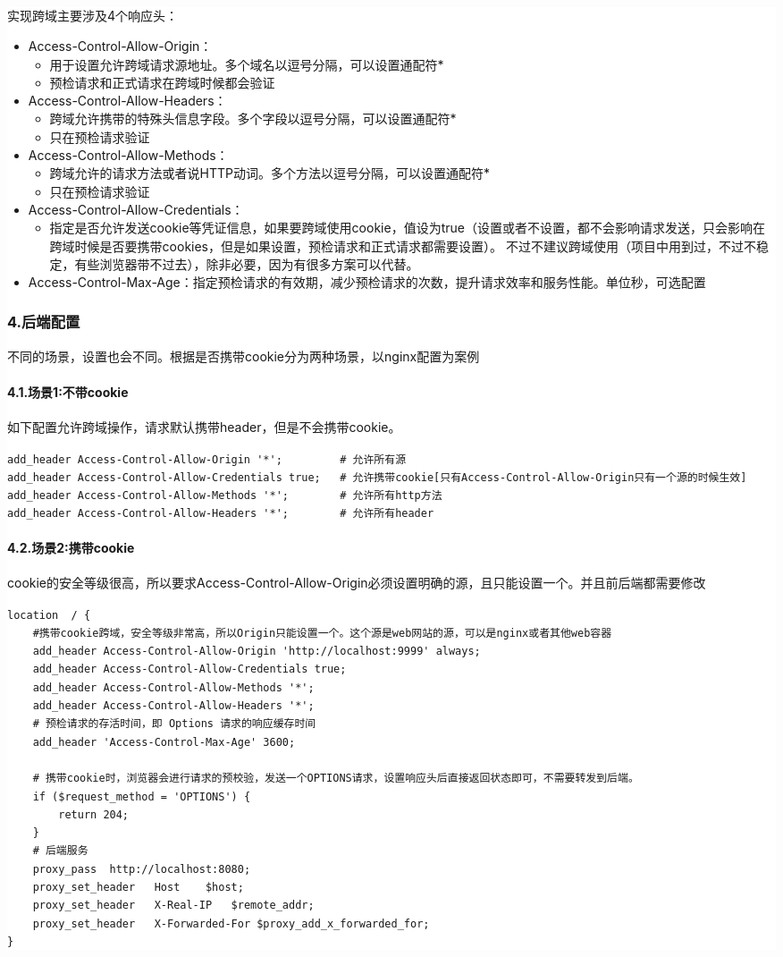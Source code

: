 实现跨域主要涉及4个响应头：
- Access-Control-Allow-Origin：
    - 用于设置允许跨域请求源地址。多个域名以逗号分隔，可以设置通配符*
    - 预检请求和正式请求在跨域时候都会验证
- Access-Control-Allow-Headers：
    - 跨域允许携带的特殊头信息字段。多个字段以逗号分隔，可以设置通配符*
    - 只在预检请求验证
- Access-Control-Allow-Methods：
    - 跨域允许的请求方法或者说HTTP动词。多个方法以逗号分隔，可以设置通配符*
    - 只在预检请求验证
- Access-Control-Allow-Credentials：
    - 指定是否允许发送cookie等凭证信息，如果要跨域使用cookie，值设为true（设置或者不设置，都不会影响请求发送，只会影响在跨域时候是否要携带cookies，但是如果设置，预检请求和正式请求都需要设置）。
        不过不建议跨域使用（项目中用到过，不过不稳定，有些浏览器带不过去），除非必要，因为有很多方案可以代替。
- Access-Control-Max-Age：指定预检请求的有效期，减少预检请求的次数，提升请求效率和服务性能。单位秒，可选配置

### 4.后端配置

不同的场景，设置也会不同。根据是否携带cookie分为两种场景，以nginx配置为案例

#### 4.1.场景1:不带cookie

如下配置允许跨域操作，请求默认携带header，但是不会携带cookie。

```shell
add_header Access-Control-Allow-Origin '*';         # 允许所有源
add_header Access-Control-Allow-Credentials true;   # 允许携带cookie[只有Access-Control-Allow-Origin只有一个源的时候生效]
add_header Access-Control-Allow-Methods '*';        # 允许所有http方法
add_header Access-Control-Allow-Headers '*';        # 允许所有header
```
#### 4.2.场景2:携带cookie

cookie的安全等级很高，所以要求Access-Control-Allow-Origin必须设置明确的源，且只能设置一个。并且前后端都需要修改

```shell
location  / {
    #携带cookie跨域，安全等级非常高，所以Origin只能设置一个。这个源是web网站的源，可以是nginx或者其他web容器
    add_header Access-Control-Allow-Origin 'http://localhost:9999' always; 
    add_header Access-Control-Allow-Credentials true;
    add_header Access-Control-Allow-Methods '*';
    add_header Access-Control-Allow-Headers '*';
    # 预检请求的存活时间，即 Options 请求的响应缓存时间
    add_header 'Access-Control-Max-Age' 3600;
    
    # 携带cookie时，浏览器会进行请求的预校验，发送一个OPTIONS请求，设置响应头后直接返回状态即可，不需要转发到后端。
    if ($request_method = 'OPTIONS') {
        return 204;
    }
    # 后端服务
    proxy_pass  http://localhost:8080;
    proxy_set_header   Host    $host;  
    proxy_set_header   X-Real-IP   $remote_addr;   
    proxy_set_header   X-Forwarded-For $proxy_add_x_forwarded_for;  
}
```
